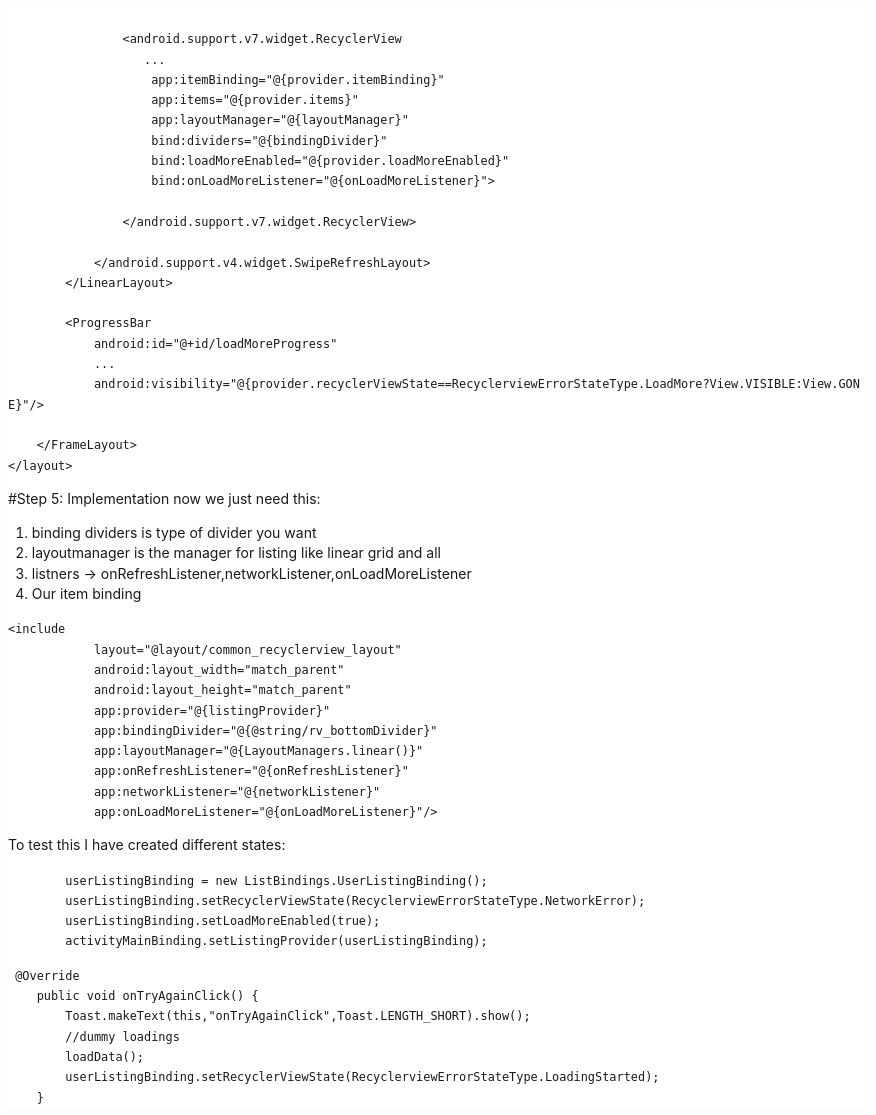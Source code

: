 ````

                <android.support.v7.widget.RecyclerView
                   ...
                    app:itemBinding="@{provider.itemBinding}"
                    app:items="@{provider.items}"
                    app:layoutManager="@{layoutManager}"
                    bind:dividers="@{bindingDivider}"
                    bind:loadMoreEnabled="@{provider.loadMoreEnabled}"
                    bind:onLoadMoreListener="@{onLoadMoreListener}">

                </android.support.v7.widget.RecyclerView>

            </android.support.v4.widget.SwipeRefreshLayout>
        </LinearLayout>

        <ProgressBar
            android:id="@+id/loadMoreProgress"
            ...
            android:visibility="@{provider.recyclerViewState==RecyclerviewErrorStateType.LoadMore?View.VISIBLE:View.GONE}"/>

    </FrameLayout>
</layout>
````



#Step 5:
Implementation
now we just need this:
1. binding dividers is type of divider you want
2. layoutmanager is the manager for listing like linear grid and all
3. listners -> onRefreshListener,networkListener,onLoadMoreListener
5. Our item binding

```
<include
            layout="@layout/common_recyclerview_layout"
            android:layout_width="match_parent"
            android:layout_height="match_parent"
            app:provider="@{listingProvider}"
            app:bindingDivider="@{@string/rv_bottomDivider}"
            app:layoutManager="@{LayoutManagers.linear()}"
            app:onRefreshListener="@{onRefreshListener}"
            app:networkListener="@{networkListener}"
            app:onLoadMoreListener="@{onLoadMoreListener}"/>

```


To test this I have created different states:

````
        userListingBinding = new ListBindings.UserListingBinding();
        userListingBinding.setRecyclerViewState(RecyclerviewErrorStateType.NetworkError);
        userListingBinding.setLoadMoreEnabled(true);
        activityMainBinding.setListingProvider(userListingBinding);
````

````
 @Override
    public void onTryAgainClick() {
        Toast.makeText(this,"onTryAgainClick",Toast.LENGTH_SHORT).show();
        //dummy loadings
        loadData();
        userListingBinding.setRecyclerViewState(RecyclerviewErrorStateType.LoadingStarted);
    }
````